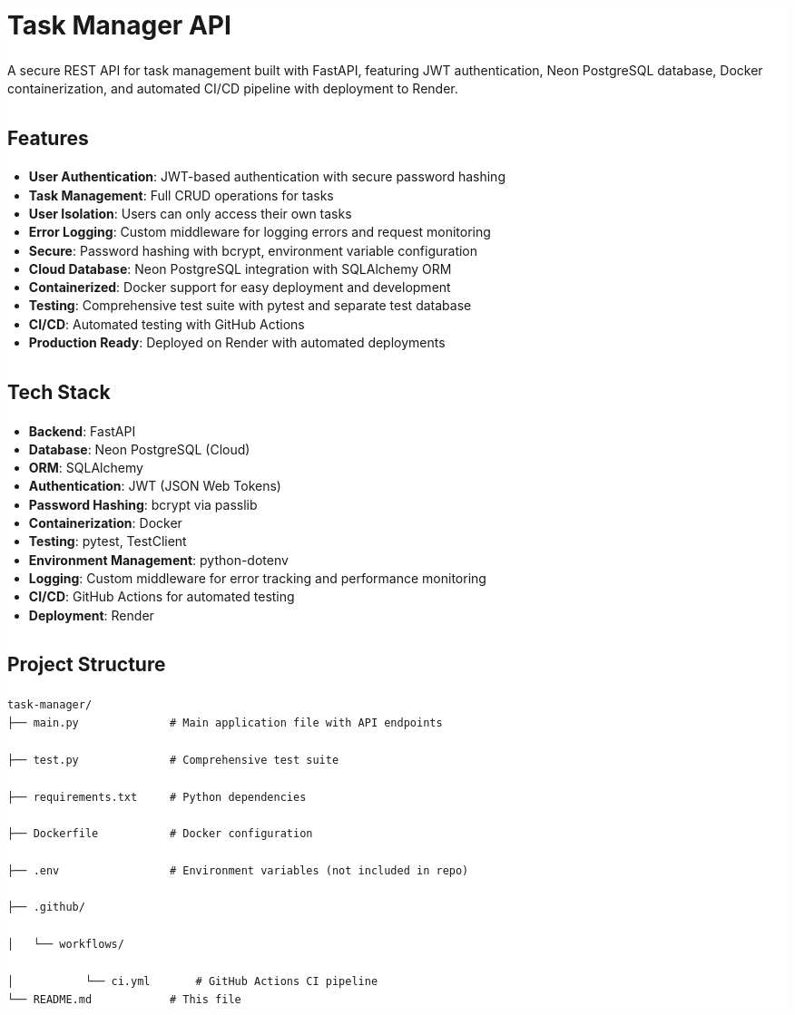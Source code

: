 # Task Manager API

A secure REST API for task management built with FastAPI, featuring JWT authentication, Neon PostgreSQL database, Docker containerization, and automated CI/CD pipeline with deployment to Render.

## Features

- **User Authentication**: JWT-based authentication with secure password hashing
- **Task Management**: Full CRUD operations for tasks
- **User Isolation**: Users can only access their own tasks
- **Error Logging**: Custom middleware for logging errors and request monitoring
- **Secure**: Password hashing with bcrypt, environment variable configuration
- **Cloud Database**: Neon PostgreSQL integration with SQLAlchemy ORM
- **Containerized**: Docker support for easy deployment and development
- **Testing**: Comprehensive test suite with pytest and separate test database
- **CI/CD**: Automated testing with GitHub Actions
- **Production Ready**: Deployed on Render with automated deployments

## Tech Stack

- **Backend**: FastAPI
- **Database**: Neon PostgreSQL (Cloud)
- **ORM**: SQLAlchemy
- **Authentication**: JWT (JSON Web Tokens)
- **Password Hashing**: bcrypt via passlib
- **Containerization**: Docker
- **Testing**: pytest, TestClient
- **Environment Management**: python-dotenv
- **Logging**: Custom middleware for error tracking and performance monitoring
- **CI/CD**: GitHub Actions for automated testing
- **Deployment**: Render

## Project Structure

```
task-manager/
├── main.py              # Main application file with API endpoints

├── test.py              # Comprehensive test suite

├── requirements.txt     # Python dependencies

├── Dockerfile           # Docker configuration

├── .env                 # Environment variables (not included in repo)

├── .github/

│   └── workflows/

│           └── ci.yml       # GitHub Actions CI pipeline
└── README.md            # This file
```
